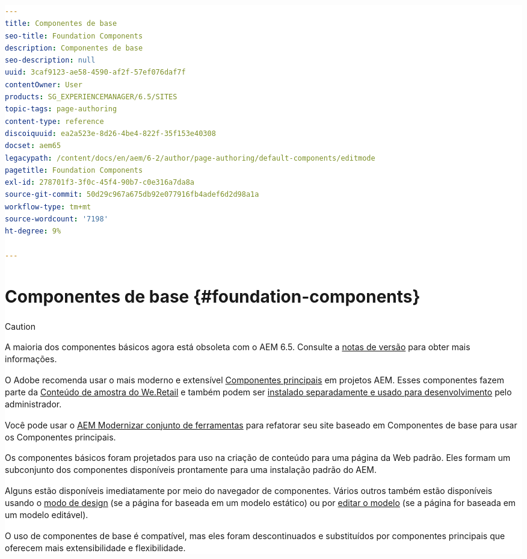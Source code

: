 ```yaml
---
title: Componentes de base
seo-title: Foundation Components
description: Componentes de base
seo-description: null
uuid: 3caf9123-ae58-4590-af2f-57ef076daf7f
contentOwner: User
products: SG_EXPERIENCEMANAGER/6.5/SITES
topic-tags: page-authoring
content-type: reference
discoiquuid: ea2a523e-8d26-4be4-822f-35f153e40308
docset: aem65
legacypath: /content/docs/en/aem/6-2/author/page-authoring/default-components/editmode
pagetitle: Foundation Components
exl-id: 278701f3-3f0c-45f4-90b7-c0e316a7da8a
source-git-commit: 50d29c967a675db92e077916fb4adef6d2d98a1a
workflow-type: tm+mt
source-wordcount: '7198'
ht-degree: 9%

---
```


# Componentes de base {#foundation-components}

>[!CAUTION]
>
>A maioria dos componentes básicos agora está obsoleta com o AEM 6.5. Consulte a [notas de versão](/help/release-notes/deprecated-removed-features.md) para obter mais informações.
>
>O Adobe recomenda usar o mais moderno e extensível [Componentes principais](https://experienceleague.adobe.com/docs/experience-manager-core-components/using/introduction.html?lang=pt-BR) em projetos AEM. Esses componentes fazem parte da [Conteúdo de amostra do We.Retail](/help/sites-developing/we-retail.md) e também podem ser [instalado separadamente e usado para desenvolvimento](https://experienceleague.adobe.com/docs/experience-manager-core-components/using/get-started/using.html) pelo administrador.
>
>Você pode usar o [AEM Modernizar conjunto de ferramentas](https://opensource.adobe.com/aem-modernize-tools/) para refatorar seu site baseado em Componentes de base para usar os Componentes principais.

Os componentes básicos foram projetados para uso na criação de conteúdo para uma página da Web padrão. Eles formam um subconjunto dos componentes disponíveis prontamente para uma instalação padrão do AEM.

Alguns estão disponíveis imediatamente por meio do navegador de componentes. Vários outros também estão disponíveis usando o [modo de design](/help/sites-authoring/default-components-designmode.md) (se a página for baseada em um modelo estático) ou por [editar o modelo](/help/sites-authoring/templates.md) (se a página for baseada em um modelo editável).

O uso de componentes de base é compatível, mas eles foram descontinuados e substituídos por componentes principais que oferecem mais extensibilidade e flexibilidade.
